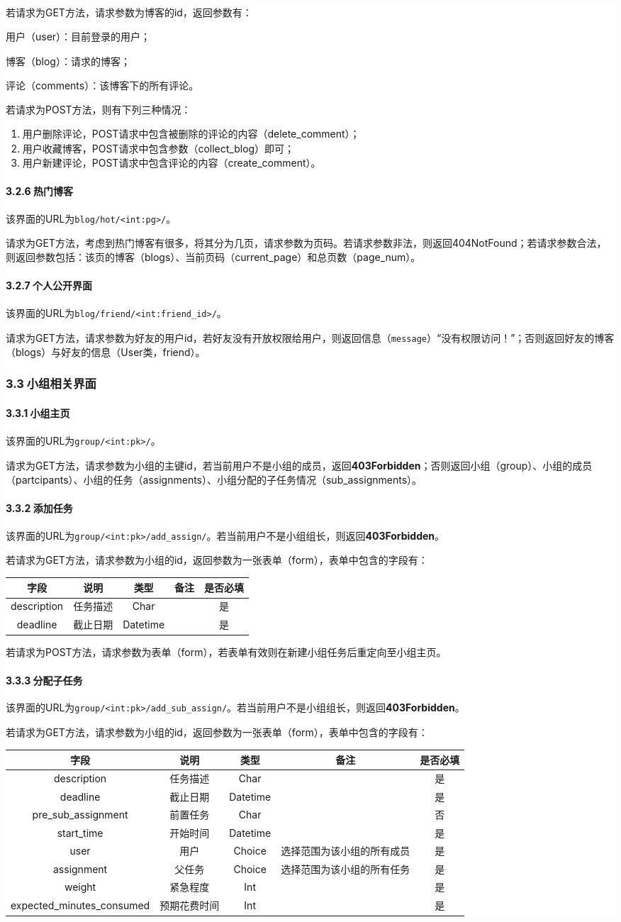 若请求为GET方法，请求参数为博客的id，返回参数有：

用户（user）：目前登录的用户；

博客（blog）：请求的博客；

评论（comments）：该博客下的所有评论。

若请求为POST方法，则有下列三种情况：

1. 用户删除评论，POST请求中包含被删除的评论的内容（delete_comment）；
2. 用户收藏博客，POST请求中包含参数（collect_blog）即可；
3. 用户新建评论，POST请求中包含评论的内容（create_comment）。

#### 3.2.6 热门博客

该界面的URL为`blog/hot/<int:pg>/`。

请求为GET方法，考虑到热门博客有很多，将其分为几页，请求参数为页码。若请求参数非法，则返回404NotFound；若请求参数合法，则返回参数包括：该页的博客（blogs）、当前页码（current_page）和总页数（page_num）。

#### 3.2.7 个人公开界面

该界面的URL为`blog/friend/<int:friend_id>/`。

请求为GET方法，请求参数为好友的用户id，若好友没有开放权限给用户，则返回信息（`message`）“没有权限访问！”；否则返回好友的博客（blogs）与好友的信息（User类，friend）。

### 3.3 小组相关界面

#### 3.3.1 小组主页

该界面的URL为`group/<int:pk>/`。

请求为GET方法，请求参数为小组的主键id，若当前用户不是小组的成员，返回**403Forbidden**；否则返回小组（group）、小组的成员（partcipants）、小组的任务（assignments）、小组分配的子任务情况（sub_assignments）。

#### 3.3.2 添加任务

该界面的URL为`group/<int:pk>/add_assign/`。若当前用户不是小组组长，则返回**403Forbidden**。

若请求为GET方法，请求参数为小组的id，返回参数为一张表单（form），表单中包含的字段有：

|    字段     |   说明   |   类型   | 备注 | 是否必填 |
| :---------: | :------: | :------: | :--: | :------: |
| description | 任务描述 |   Char   |      |    是    |
|  deadline   | 截止日期 | Datetime |      |    是    |

若请求为POST方法，请求参数为表单（form），若表单有效则在新建小组任务后重定向至小组主页。

#### 3.3.3 分配子任务

该界面的URL为`group/<int:pk>/add_sub_assign/`。若当前用户不是小组组长，则返回**403Forbidden**。

若请求为GET方法，请求参数为小组的id，返回参数为一张表单（form），表单中包含的字段有：

|           字段            |     说明     |   类型   |            备注            | 是否必填 |
| :-----------------------: | :----------: | :------: | :------------------------: | :------: |
|        description        |   任务描述   |   Char   |                            |    是    |
|         deadline          |   截止日期   | Datetime |                            |    是    |
|    pre_sub_assignment     |   前置任务   |   Char   |                            |    否    |
|        start_time         |   开始时间   | Datetime |                            |    是    |
|           user            |     用户     |  Choice  | 选择范围为该小组的所有成员 |    是    |
|        assignment         |    父任务    |  Choice  | 选择范围为该小组的所有任务 |    是    |
|          weight           |   紧急程度   |   Int    |                            |    是    |
| expected_minutes_consumed | 预期花费时间 |   Int    |                            |    是    |